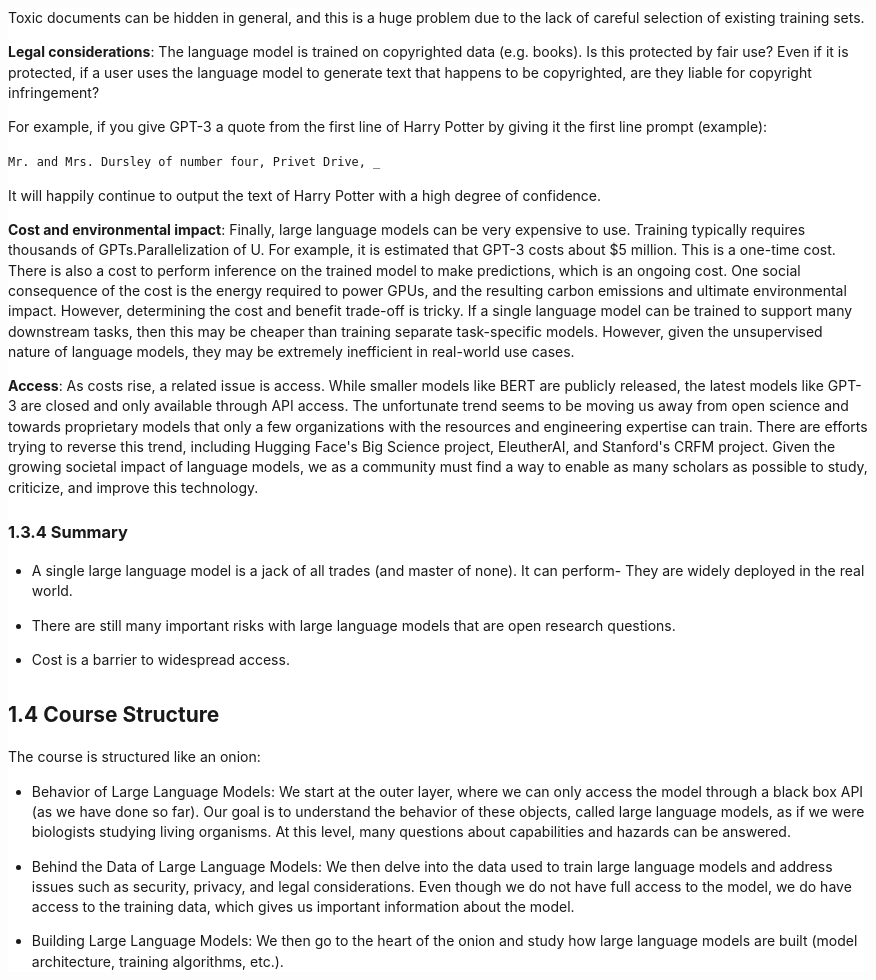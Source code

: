 Toxic documents can be hidden in general, and this is a huge problem due to the lack of careful selection of existing training sets.

**Legal considerations**: The language model is trained on copyrighted data (e.g. books). Is this protected by fair use? Even if it is protected, if a user uses the language model to generate text that happens to be copyrighted, are they liable for copyright infringement?

For example, if you give GPT-3 a quote from the first line of Harry Potter by giving it the first line prompt (example):
```
Mr. and Mrs. Dursley of number four, Privet Drive, _
```

It will happily continue to output the text of Harry Potter with a high degree of confidence.

**Cost and environmental impact**: Finally, large language models can be very expensive to use. Training typically requires thousands of GPTs.Parallelization of U. For example, it is estimated that GPT-3 costs about $5 million. This is a one-time cost. There is also a cost to perform inference on the trained model to make predictions, which is an ongoing cost. One social consequence of the cost is the energy required to power GPUs, and the resulting carbon emissions and ultimate environmental impact. However, determining the cost and benefit trade-off is tricky. If a single language model can be trained to support many downstream tasks, then this may be cheaper than training separate task-specific models. However, given the unsupervised nature of language models, they may be extremely inefficient in real-world use cases.

**Access**: As costs rise, a related issue is access. While smaller models like BERT are publicly released, the latest models like GPT-3 are closed and only available through API access. The unfortunate trend seems to be moving us away from open science and towards proprietary models that only a few organizations with the resources and engineering expertise can train. There are efforts trying to reverse this trend, including Hugging Face's Big Science project, EleutherAI, and Stanford's CRFM project. Given the growing societal impact of language models, we as a community must find a way to enable as many scholars as possible to study, criticize, and improve this technology.

### 1.3.4 Summary

- A single large language model is a jack of all trades (and master of none). It can perform- They are widely deployed in the real world.

- There are still many important risks with large language models that are open research questions.

- Cost is a barrier to widespread access.

## 1.4 Course Structure
The course is structured like an onion:

- Behavior of Large Language Models: We start at the outer layer, where we can only access the model through a black box API (as we have done so far). Our goal is to understand the behavior of these objects, called large language models, as if we were biologists studying living organisms. At this level, many questions about capabilities and hazards can be answered.

- Behind the Data of Large Language Models: We then delve into the data used to train large language models and address issues such as security, privacy, and legal considerations. Even though we do not have full access to the model, we do have access to the training data, which gives us important information about the model.

- Building Large Language Models: We then go to the heart of the onion and study how large language models are built (model architecture, training algorithms, etc.).
